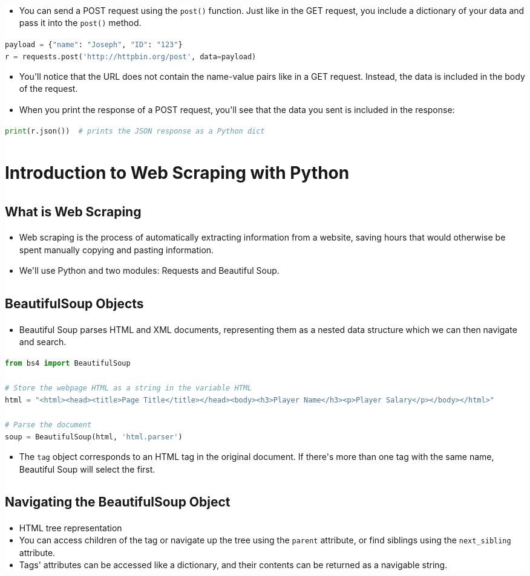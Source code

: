 - You can send a POST request using the `post()` function. Just like in the GET request, you include a dictionary of your data and pass it into the `post()` method.

```python
payload = {"name": "Joseph", "ID": "123"}
r = requests.post('http://httpbin.org/post', data=payload)
```

- You'll notice that the URL does not contain the name-value pairs like in a GET request. Instead, the data is included in the body of the request.

- When you print the response of a POST request, you'll see that the data you sent is included in the response:

```python
print(r.json())  # prints the JSON response as a Python dict
```

# Introduction to Web Scraping with Python

## What is Web Scraping

- Web scraping is the process of automatically extracting information from a website, saving hours that would otherwise be spent manually copying and pasting information.

- We'll use Python and two modules: Requests and Beautiful Soup.

## BeautifulSoup Objects

- Beautiful Soup parses HTML and XML documents, representing them as a nested data structure which we can then navigate and search.

```python
from bs4 import BeautifulSoup

# Store the webpage HTML as a string in the variable HTML
html = "<html><head><title>Page Title</title></head><body><h3>Player Name</h3><p>Player Salary</p></body></html>"

# Parse the document
soup = BeautifulSoup(html, 'html.parser')
```

- The `tag` object corresponds to an HTML tag in the original document. If there's more than one tag with the same name, Beautiful Soup will select the first.

## Navigating the BeautifulSoup Object

- HTML tree representation
- You can access children of the tag or navigate up the tree using the `parent` attribute, or find siblings using the `next_sibling` attribute.
- Tags' attributes can be accessed like a dictionary, and their contents can be returned as a navigable string.
